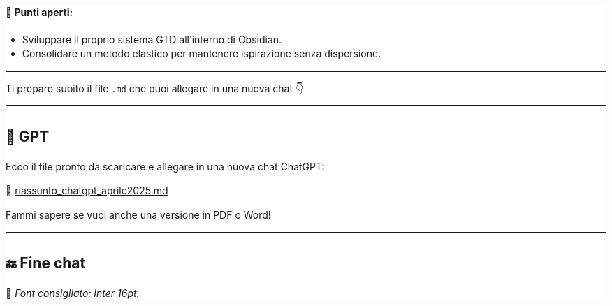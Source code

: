 #### 📌 Punti aperti:
- Sviluppare il proprio sistema GTD all’interno di Obsidian.
- Consolidare un metodo elastico per mantenere ispirazione senza dispersione.

---

Ti preparo subito il file `.md` che puoi allegare in una nuova chat 👇

---

## 🤖 **GPT**

Ecco il file pronto da scaricare e allegare in una nuova chat ChatGPT:

📎 [riassunto_chatgpt_aprile2025.md](sandbox:/mnt/data/riassunto_chatgpt_aprile2025.md)

Fammi sapere se vuoi anche una versione in PDF o Word!

---

## 🔚 Fine chat

📌 *Font consigliato: Inter 16pt.*
